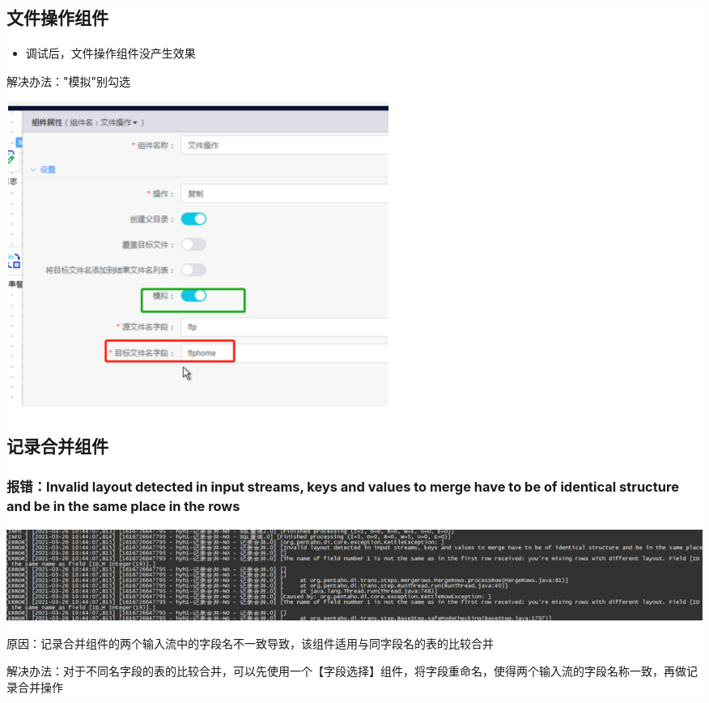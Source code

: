 ## 文件操作组件

-   调试后，文件操作组件没产生效果

解决办法："模拟"别勾选

![](./_media/TongETL_用户手册_V3.0/image134.png)

## 记录合并组件

### 报错：Invalid layout detected in input streams, keys and values to merge have to be of identical structure and be in the same place in the rows 

![](./_media/TongETL_用户手册_V3.0/image135.png)

原因：记录合并组件的两个输入流中的字段名不一致导致，该组件适用与同字段名的表的比较合并

解决办法：对于不同名字段的表的比较合并，可以先使用一个【字段选择】组件，将字段重命名，使得两个输入流的字段名称一致，再做记录合并操作
